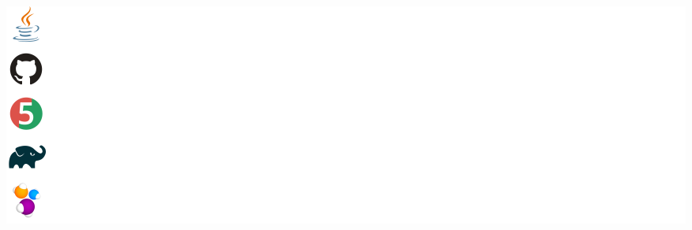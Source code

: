 <a href="https://www.java.com/"><img src="media/logos/Java.svg" width="50" height="50"  alt="Java"/></a>  
<a href="https://github.com/"><img src="media/logos/Github.svg" width="50" height="50"  alt="Github"/></a>  
<a href="https://junit.org/junit5/"><img src="media/logos/JUnit5.svg" width="50" height="50"  alt="JUnit 5"/></a>  
<a href="https://gradle.org/"><img src="media/logos/Gradle.svg" width="50" height="50"  alt="Gradle"/></a>  
<a href="https://selenide.org/"><img src="media/logos/Selenide.svg" width="50" height="50"  alt="Selenide"/></a>  